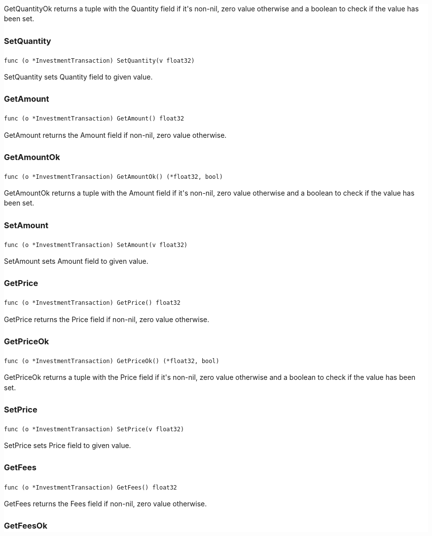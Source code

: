 GetQuantityOk returns a tuple with the Quantity field if it's non-nil, zero value otherwise
and a boolean to check if the value has been set.

### SetQuantity

`func (o *InvestmentTransaction) SetQuantity(v float32)`

SetQuantity sets Quantity field to given value.


### GetAmount

`func (o *InvestmentTransaction) GetAmount() float32`

GetAmount returns the Amount field if non-nil, zero value otherwise.

### GetAmountOk

`func (o *InvestmentTransaction) GetAmountOk() (*float32, bool)`

GetAmountOk returns a tuple with the Amount field if it's non-nil, zero value otherwise
and a boolean to check if the value has been set.

### SetAmount

`func (o *InvestmentTransaction) SetAmount(v float32)`

SetAmount sets Amount field to given value.


### GetPrice

`func (o *InvestmentTransaction) GetPrice() float32`

GetPrice returns the Price field if non-nil, zero value otherwise.

### GetPriceOk

`func (o *InvestmentTransaction) GetPriceOk() (*float32, bool)`

GetPriceOk returns a tuple with the Price field if it's non-nil, zero value otherwise
and a boolean to check if the value has been set.

### SetPrice

`func (o *InvestmentTransaction) SetPrice(v float32)`

SetPrice sets Price field to given value.


### GetFees

`func (o *InvestmentTransaction) GetFees() float32`

GetFees returns the Fees field if non-nil, zero value otherwise.

### GetFeesOk
